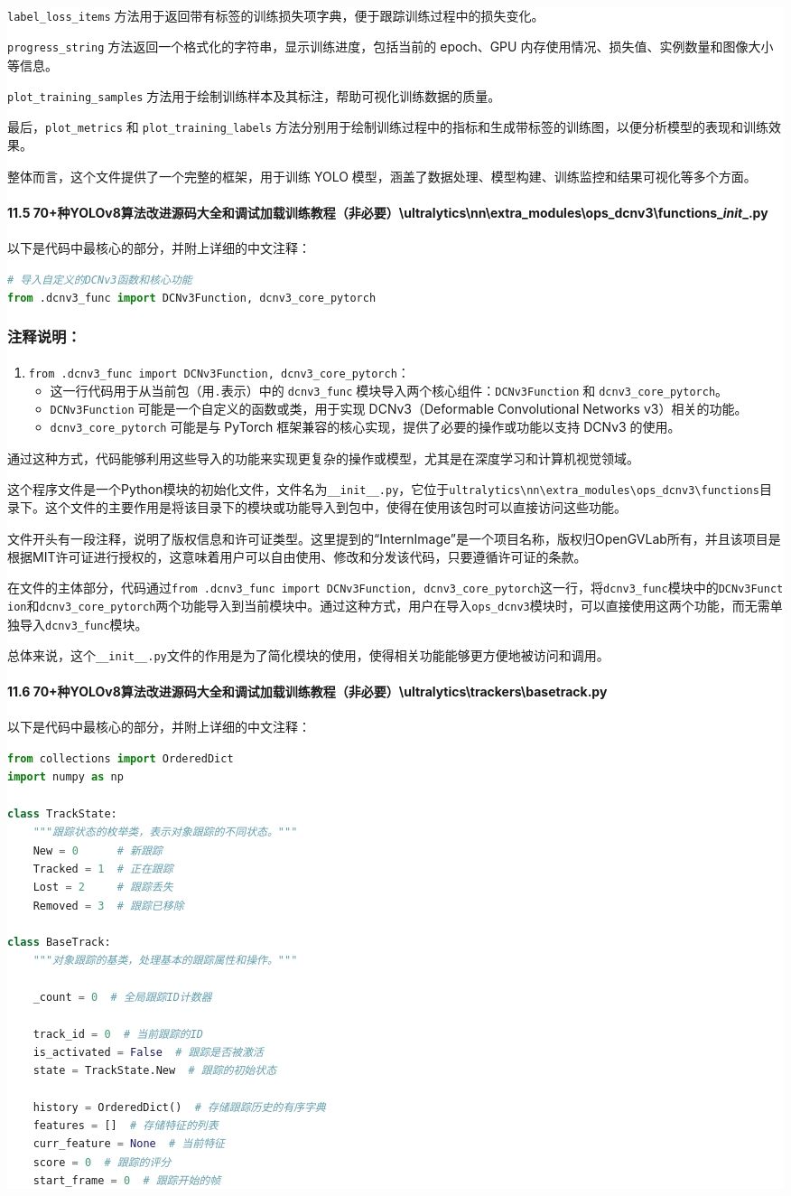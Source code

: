 `label_loss_items` 方法用于返回带有标签的训练损失项字典，便于跟踪训练过程中的损失变化。

`progress_string` 方法返回一个格式化的字符串，显示训练进度，包括当前的 epoch、GPU 内存使用情况、损失值、实例数量和图像大小等信息。

`plot_training_samples` 方法用于绘制训练样本及其标注，帮助可视化训练数据的质量。

最后，`plot_metrics` 和 `plot_training_labels` 方法分别用于绘制训练过程中的指标和生成带标签的训练图，以便分析模型的表现和训练效果。

整体而言，这个文件提供了一个完整的框架，用于训练 YOLO 模型，涵盖了数据处理、模型构建、训练监控和结果可视化等多个方面。

#### 11.5 70+种YOLOv8算法改进源码大全和调试加载训练教程（非必要）\ultralytics\nn\extra_modules\ops_dcnv3\functions\__init__.py

以下是代码中最核心的部分，并附上详细的中文注释：

```python
# 导入自定义的DCNv3函数和核心功能
from .dcnv3_func import DCNv3Function, dcnv3_core_pytorch
```

### 注释说明：
1. `from .dcnv3_func import DCNv3Function, dcnv3_core_pytorch`：
   - 这一行代码用于从当前包（用`.`表示）中的 `dcnv3_func` 模块导入两个核心组件：`DCNv3Function` 和 `dcnv3_core_pytorch`。
   - `DCNv3Function` 可能是一个自定义的函数或类，用于实现 DCNv3（Deformable Convolutional Networks v3）相关的功能。
   - `dcnv3_core_pytorch` 可能是与 PyTorch 框架兼容的核心实现，提供了必要的操作或功能以支持 DCNv3 的使用。

通过这种方式，代码能够利用这些导入的功能来实现更复杂的操作或模型，尤其是在深度学习和计算机视觉领域。

这个程序文件是一个Python模块的初始化文件，文件名为`__init__.py`，它位于`ultralytics\nn\extra_modules\ops_dcnv3\functions`目录下。这个文件的主要作用是将该目录下的模块或功能导入到包中，使得在使用该包时可以直接访问这些功能。

文件开头有一段注释，说明了版权信息和许可证类型。这里提到的“InternImage”是一个项目名称，版权归OpenGVLab所有，并且该项目是根据MIT许可证进行授权的，这意味着用户可以自由使用、修改和分发该代码，只要遵循许可证的条款。

在文件的主体部分，代码通过`from .dcnv3_func import DCNv3Function, dcnv3_core_pytorch`这一行，将`dcnv3_func`模块中的`DCNv3Function`和`dcnv3_core_pytorch`两个功能导入到当前模块中。通过这种方式，用户在导入`ops_dcnv3`模块时，可以直接使用这两个功能，而无需单独导入`dcnv3_func`模块。

总体来说，这个`__init__.py`文件的作用是为了简化模块的使用，使得相关功能能够更方便地被访问和调用。

#### 11.6 70+种YOLOv8算法改进源码大全和调试加载训练教程（非必要）\ultralytics\trackers\basetrack.py

以下是代码中最核心的部分，并附上详细的中文注释：

```python
from collections import OrderedDict
import numpy as np

class TrackState:
    """跟踪状态的枚举类，表示对象跟踪的不同状态。"""
    New = 0      # 新跟踪
    Tracked = 1  # 正在跟踪
    Lost = 2     # 跟踪丢失
    Removed = 3  # 跟踪已移除

class BaseTrack:
    """对象跟踪的基类，处理基本的跟踪属性和操作。"""

    _count = 0  # 全局跟踪ID计数器

    track_id = 0  # 当前跟踪的ID
    is_activated = False  # 跟踪是否被激活
    state = TrackState.New  # 跟踪的初始状态

    history = OrderedDict()  # 存储跟踪历史的有序字典
    features = []  # 存储特征的列表
    curr_feature = None  # 当前特征
    score = 0  # 跟踪的评分
    start_frame = 0  # 跟踪开始的帧
```